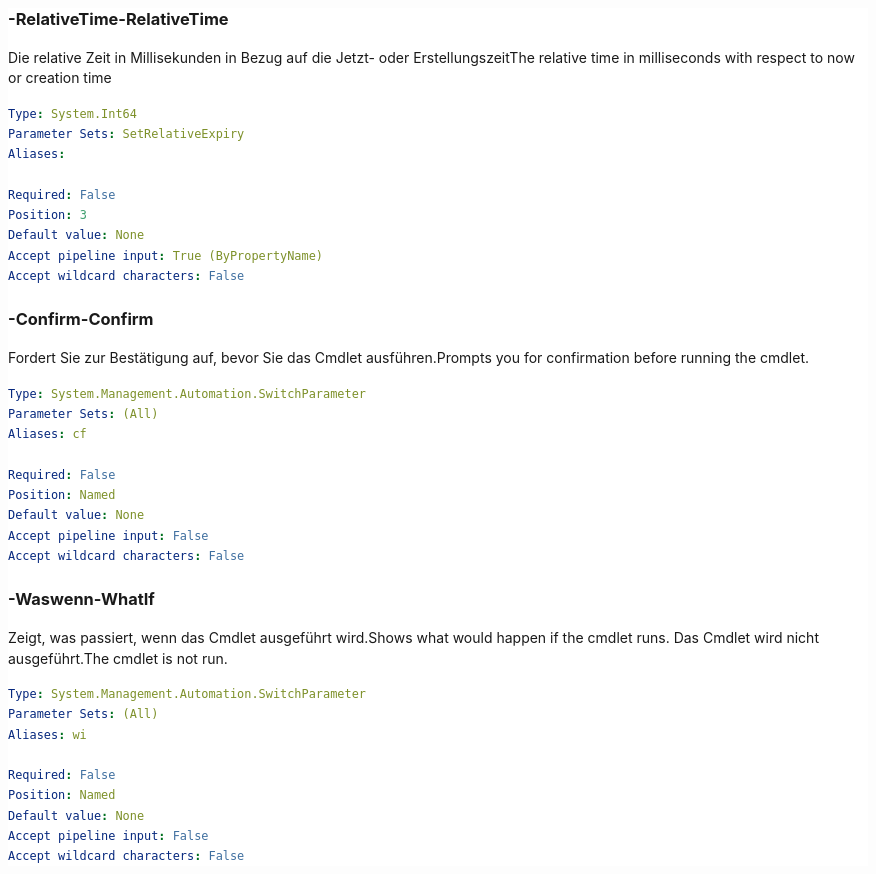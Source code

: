 ### <span data-ttu-id="e8aeb-132">-RelativeTime</span><span class="sxs-lookup"><span data-stu-id="e8aeb-132">-RelativeTime</span></span>
<span data-ttu-id="e8aeb-133">Die relative Zeit in Millisekunden in Bezug auf die Jetzt- oder Erstellungszeit</span><span class="sxs-lookup"><span data-stu-id="e8aeb-133">The relative time in milliseconds with respect to now or creation time</span></span>

```yaml
Type: System.Int64
Parameter Sets: SetRelativeExpiry
Aliases:

Required: False
Position: 3
Default value: None
Accept pipeline input: True (ByPropertyName)
Accept wildcard characters: False
```

### <span data-ttu-id="e8aeb-134">-Confirm</span><span class="sxs-lookup"><span data-stu-id="e8aeb-134">-Confirm</span></span>
<span data-ttu-id="e8aeb-135">Fordert Sie zur Bestätigung auf, bevor Sie das Cmdlet ausführen.</span><span class="sxs-lookup"><span data-stu-id="e8aeb-135">Prompts you for confirmation before running the cmdlet.</span></span>

```yaml
Type: System.Management.Automation.SwitchParameter
Parameter Sets: (All)
Aliases: cf

Required: False
Position: Named
Default value: None
Accept pipeline input: False
Accept wildcard characters: False
```

### <span data-ttu-id="e8aeb-136">-Waswenn</span><span class="sxs-lookup"><span data-stu-id="e8aeb-136">-WhatIf</span></span>
<span data-ttu-id="e8aeb-137">Zeigt, was passiert, wenn das Cmdlet ausgeführt wird.</span><span class="sxs-lookup"><span data-stu-id="e8aeb-137">Shows what would happen if the cmdlet runs.</span></span>
<span data-ttu-id="e8aeb-138">Das Cmdlet wird nicht ausgeführt.</span><span class="sxs-lookup"><span data-stu-id="e8aeb-138">The cmdlet is not run.</span></span>

```yaml
Type: System.Management.Automation.SwitchParameter
Parameter Sets: (All)
Aliases: wi

Required: False
Position: Named
Default value: None
Accept pipeline input: False
Accept wildcard characters: False
```
